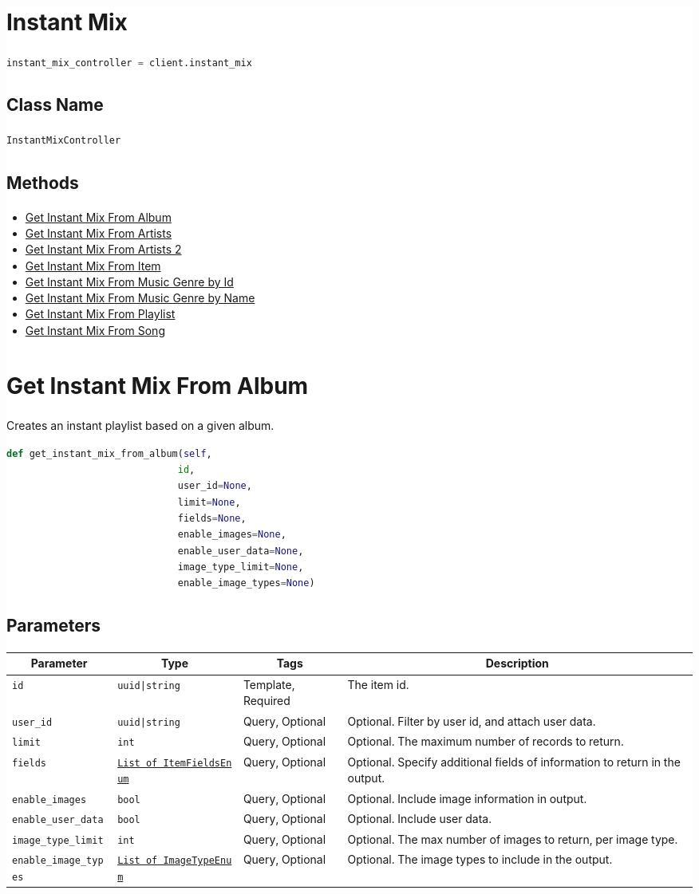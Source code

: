 # Instant Mix

```python
instant_mix_controller = client.instant_mix
```

## Class Name

`InstantMixController`

## Methods

* [Get Instant Mix From Album](../../doc/controllers/instant-mix.md#get-instant-mix-from-album)
* [Get Instant Mix From Artists](../../doc/controllers/instant-mix.md#get-instant-mix-from-artists)
* [Get Instant Mix From Artists 2](../../doc/controllers/instant-mix.md#get-instant-mix-from-artists-2)
* [Get Instant Mix From Item](../../doc/controllers/instant-mix.md#get-instant-mix-from-item)
* [Get Instant Mix From Music Genre by Id](../../doc/controllers/instant-mix.md#get-instant-mix-from-music-genre-by-id)
* [Get Instant Mix From Music Genre by Name](../../doc/controllers/instant-mix.md#get-instant-mix-from-music-genre-by-name)
* [Get Instant Mix From Playlist](../../doc/controllers/instant-mix.md#get-instant-mix-from-playlist)
* [Get Instant Mix From Song](../../doc/controllers/instant-mix.md#get-instant-mix-from-song)


# Get Instant Mix From Album

Creates an instant playlist based on a given album.

```python
def get_instant_mix_from_album(self,
                              id,
                              user_id=None,
                              limit=None,
                              fields=None,
                              enable_images=None,
                              enable_user_data=None,
                              image_type_limit=None,
                              enable_image_types=None)
```

## Parameters

| Parameter | Type | Tags | Description |
|  --- | --- | --- | --- |
| `id` | `uuid\|string` | Template, Required | The item id. |
| `user_id` | `uuid\|string` | Query, Optional | Optional. Filter by user id, and attach user data. |
| `limit` | `int` | Query, Optional | Optional. The maximum number of records to return. |
| `fields` | [`List of ItemFieldsEnum`](../../doc/models/item-fields-enum.md) | Query, Optional | Optional. Specify additional fields of information to return in the output. |
| `enable_images` | `bool` | Query, Optional | Optional. Include image information in output. |
| `enable_user_data` | `bool` | Query, Optional | Optional. Include user data. |
| `image_type_limit` | `int` | Query, Optional | Optional. The max number of images to return, per image type. |
| `enable_image_types` | [`List of ImageTypeEnum`](../../doc/models/image-type-enum.md) | Query, Optional | Optional. The image types to include in the output. |
